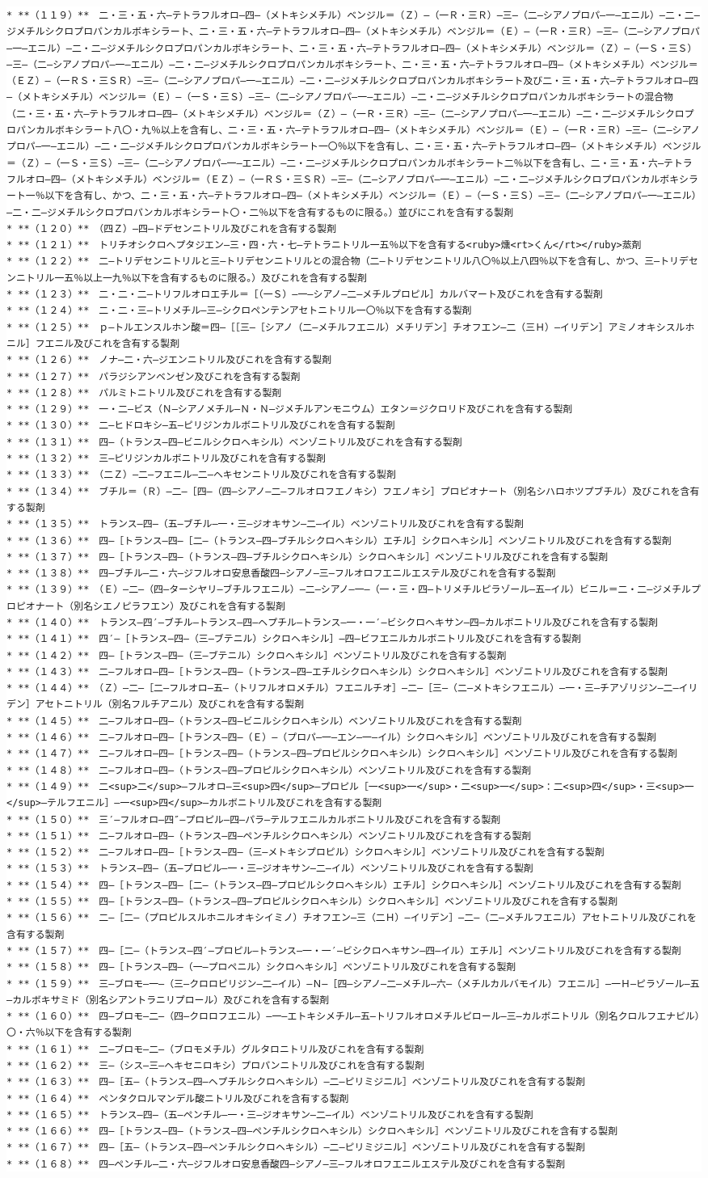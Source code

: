	* **（１１９）**　二・三・五・六―テトラフルオロ―四―（メトキシメチル）ベンジル＝（Ｚ）―（一Ｒ・三Ｒ）―三―（二―シアノプロパ―一―エニル）―二・二―ジメチルシクロプロパンカルボキシラート、二・三・五・六―テトラフルオロ―四―（メトキシメチル）ベンジル＝（Ｅ）―（一Ｒ・三Ｒ）―三―（二―シアノプロパ―一―エニル）―二・二―ジメチルシクロプロパンカルボキシラート、二・三・五・六―テトラフルオロ―四―（メトキシメチル）ベンジル＝（Ｚ）―（一Ｓ・三Ｓ）―三―（二―シアノプロパ―一―エニル）―二・二―ジメチルシクロプロパンカルボキシラート、二・三・五・六―テトラフルオロ―四―（メトキシメチル）ベンジル＝（ＥＺ）―（一ＲＳ・三ＳＲ）―三―（二―シアノプロパ―一―エニル）―二・二―ジメチルシクロプロパンカルボキシラート及び二・三・五・六―テトラフルオロ―四―（メトキシメチル）ベンジル＝（Ｅ）―（一Ｓ・三Ｓ）―三―（二―シアノプロパ―一―エニル）―二・二―ジメチルシクロプロパンカルボキシラートの混合物（二・三・五・六―テトラフルオロ―四―（メトキシメチル）ベンジル＝（Ｚ）―（一Ｒ・三Ｒ）―三―（二―シアノプロパ―一―エニル）―二・二―ジメチルシクロプロパンカルボキシラート八〇・九％以上を含有し、二・三・五・六―テトラフルオロ―四―（メトキシメチル）ベンジル＝（Ｅ）―（一Ｒ・三Ｒ）―三―（二―シアノプロパ―一―エニル）―二・二―ジメチルシクロプロパンカルボキシラート一〇％以下を含有し、二・三・五・六―テトラフルオロ―四―（メトキシメチル）ベンジル＝（Ｚ）―（一Ｓ・三Ｓ）―三―（二―シアノプロパ―一―エニル）―二・二―ジメチルシクロプロパンカルボキシラート二％以下を含有し、二・三・五・六―テトラフルオロ―四―（メトキシメチル）ベンジル＝（ＥＺ）―（一ＲＳ・三ＳＲ）―三―（二―シアノプロパ―一―エニル）―二・二―ジメチルシクロプロパンカルボキシラート一％以下を含有し、かつ、二・三・五・六―テトラフルオロ―四―（メトキシメチル）ベンジル＝（Ｅ）―（一Ｓ・三Ｓ）―三―（二―シアノプロパ―一―エニル）―二・二―ジメチルシクロプロパンカルボキシラート〇・二％以下を含有するものに限る。）並びにこれを含有する製剤  
	* **（１２０）**　（四Ｚ）―四―ドデセンニトリル及びこれを含有する製剤  
	* **（１２１）**　トリチオシクロヘプタジエン―三・四・六・七―テトラニトリル一五％以下を含有する<ruby>燻<rt>くん</rt></ruby>蒸剤  
	* **（１２２）**　二―トリデセンニトリルと三―トリデセンニトリルとの混合物（二―トリデセンニトリル八〇％以上八四％以下を含有し、かつ、三―トリデセンニトリル一五％以上一九％以下を含有するものに限る。）及びこれを含有する製剤  
	* **（１２３）**　二・二・二―トリフルオロエチル＝［（一Ｓ）―一―シアノ―二―メチルプロピル］カルバマート及びこれを含有する製剤  
	* **（１２４）**　二・二・三―トリメチル―三―シクロペンテンアセトニトリル一〇％以下を含有する製剤  
	* **（１２５）**　ｐ―トルエンスルホン酸＝四―［［三―［シアノ（二―メチルフエニル）メチリデン］チオフエン―二（三Ｈ）―イリデン］アミノオキシスルホニル］フエニル及びこれを含有する製剤  
	* **（１２６）**　ノナ―二・六―ジエンニトリル及びこれを含有する製剤  
	* **（１２７）**　パラジシアンベンゼン及びこれを含有する製剤  
	* **（１２８）**　パルミトニトリル及びこれを含有する製剤  
	* **（１２９）**　一・二―ビス（Ｎ―シアノメチル―Ｎ・Ｎ―ジメチルアンモニウム）エタン＝ジクロリド及びこれを含有する製剤  
	* **（１３０）**　二―ヒドロキシ―五―ピリジンカルボニトリル及びこれを含有する製剤  
	* **（１３１）**　四―（トランス―四―ビニルシクロヘキシル）ベンゾニトリル及びこれを含有する製剤  
	* **（１３２）**　三―ピリジンカルボニトリル及びこれを含有する製剤  
	* **（１３３）**　（二Ｚ）―二―フエニル―二―ヘキセンニトリル及びこれを含有する製剤  
	* **（１３４）**　ブチル＝（Ｒ）―二―［四―（四―シアノ―二―フルオロフエノキシ）フエノキシ］プロピオナート（別名シハロホツプブチル）及びこれを含有する製剤  
	* **（１３５）**　トランス―四―（五―ブチル―一・三―ジオキサン―二―イル）ベンゾニトリル及びこれを含有する製剤  
	* **（１３６）**　四―［トランス―四―［二―（トランス―四―ブチルシクロヘキシル）エチル］シクロヘキシル］ベンゾニトリル及びこれを含有する製剤  
	* **（１３７）**　四―［トランス―四―（トランス―四―ブチルシクロヘキシル）シクロヘキシル］ベンゾニトリル及びこれを含有する製剤  
	* **（１３８）**　四―ブチル―二・六―ジフルオロ安息香酸四―シアノ―三―フルオロフエニルエステル及びこれを含有する製剤  
	* **（１３９）**　（Ｅ）―二―（四―ターシヤリ―ブチルフエニル）―二―シアノ―一―（一・三・四―トリメチルピラゾール―五―イル）ビニル＝二・二―ジメチルプロピオナート（別名シエノピラフエン）及びこれを含有する製剤  
	* **（１４０）**　トランス―四′―ブチル―トランス―四―ヘプチル―トランス―一・一′―ビシクロヘキサン―四―カルボニトリル及びこれを含有する製剤  
	* **（１４１）**　四′―［トランス―四―（三―ブテニル）シクロヘキシル］―四―ビフエニルカルボニトリル及びこれを含有する製剤  
	* **（１４２）**　四―［トランス―四―（三―ブテニル）シクロヘキシル］ベンゾニトリル及びこれを含有する製剤  
	* **（１４３）**　二―フルオロ―四―［トランス―四―（トランス―四―エチルシクロヘキシル）シクロヘキシル］ベンゾニトリル及びこれを含有する製剤  
	* **（１４４）**　（Ｚ）―二―［二―フルオロ―五―（トリフルオロメチル）フエニルチオ］―二―［三―（二―メトキシフエニル）―一・三―チアゾリジン―二―イリデン］アセトニトリル（別名フルチアニル）及びこれを含有する製剤  
	* **（１４５）**　二―フルオロ―四―（トランス―四―ビニルシクロヘキシル）ベンゾニトリル及びこれを含有する製剤  
	* **（１４６）**　二―フルオロ―四―［トランス―四―（Ｅ）―（プロパ―一―エン―一―イル）シクロヘキシル］ベンゾニトリル及びこれを含有する製剤  
	* **（１４７）**　二―フルオロ―四―［トランス―四―（トランス―四―プロピルシクロヘキシル）シクロヘキシル］ベンゾニトリル及びこれを含有する製剤  
	* **（１４８）**　二―フルオロ―四―（トランス―四―プロピルシクロヘキシル）ベンゾニトリル及びこれを含有する製剤  
	* **（１４９）**　二<sup>二</sup>―フルオロ―三<sup>四</sup>―プロピル［一<sup>一</sup>・二<sup>一</sup>：二<sup>四</sup>・三<sup>一</sup>―テルフエニル］―一<sup>四</sup>―カルボニトリル及びこれを含有する製剤  
	* **（１５０）**　三′―フルオロ―四″―プロピル―四―パラ―テルフエニルカルボニトリル及びこれを含有する製剤  
	* **（１５１）**　二―フルオロ―四―（トランス―四―ペンチルシクロヘキシル）ベンゾニトリル及びこれを含有する製剤  
	* **（１５２）**　二―フルオロ―四―［トランス―四―（三―メトキシプロピル）シクロヘキシル］ベンゾニトリル及びこれを含有する製剤  
	* **（１５３）**　トランス―四―（五―プロピル―一・三―ジオキサン―二―イル）ベンゾニトリル及びこれを含有する製剤  
	* **（１５４）**　四―［トランス―四―［二―（トランス―四―プロピルシクロヘキシル）エチル］シクロヘキシル］ベンゾニトリル及びこれを含有する製剤  
	* **（１５５）**　四―［トランス―四―（トランス―四―プロピルシクロヘキシル）シクロヘキシル］ベンゾニトリル及びこれを含有する製剤  
	* **（１５６）**　二―［二―（プロピルスルホニルオキシイミノ）チオフエン―三（二Ｈ）―イリデン］―二―（二―メチルフエニル）アセトニトリル及びこれを含有する製剤  
	* **（１５７）**　四―［二―（トランス―四′―プロピル―トランス―一・一′―ビシクロヘキサン―四―イル）エチル］ベンゾニトリル及びこれを含有する製剤  
	* **（１５８）**　四―［トランス―四―（一―プロペニル）シクロヘキシル］ベンゾニトリル及びこれを含有する製剤  
	* **（１５９）**　三―ブロモ―一―（三―クロロピリジン―二―イル）―Ｎ―［四―シアノ―二―メチル―六―（メチルカルバモイル）フエニル］―一Ｈ―ピラゾール―五―カルボキサミド（別名シアントラニリプロール）及びこれを含有する製剤  
	* **（１６０）**　四―ブロモ―二―（四―クロロフエニル）―一―エトキシメチル―五―トリフルオロメチルピロール―三―カルボニトリル（別名クロルフエナピル）〇・六％以下を含有する製剤  
	* **（１６１）**　二―ブロモ―二―（ブロモメチル）グルタロニトリル及びこれを含有する製剤  
	* **（１６２）**　三―（シス―三―ヘキセニロキシ）プロパンニトリル及びこれを含有する製剤  
	* **（１６３）**　四―［五―（トランス―四―ヘプチルシクロヘキシル）―二―ピリミジニル］ベンゾニトリル及びこれを含有する製剤  
	* **（１６４）**　ペンタクロルマンデル酸ニトリル及びこれを含有する製剤  
	* **（１６５）**　トランス―四―（五―ペンチル―一・三―ジオキサン―二―イル）ベンゾニトリル及びこれを含有する製剤  
	* **（１６６）**　四―［トランス―四―（トランス―四―ペンチルシクロヘキシル）シクロヘキシル］ベンゾニトリル及びこれを含有する製剤  
	* **（１６７）**　四―［五―（トランス―四―ペンチルシクロヘキシル）―二―ピリミジニル］ベンゾニトリル及びこれを含有する製剤  
	* **（１６８）**　四―ペンチル―二・六―ジフルオロ安息香酸四―シアノ―三―フルオロフエニルエステル及びこれを含有する製剤  